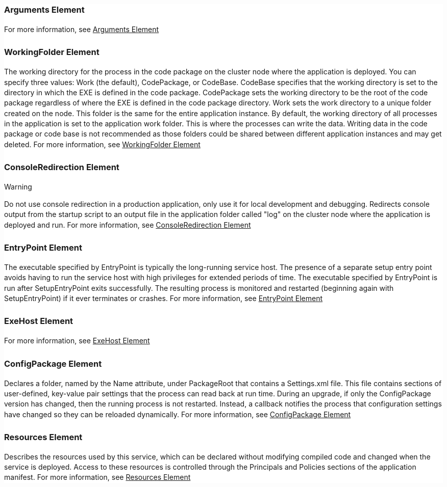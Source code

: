 ### Arguments Element
 For more information, see [Arguments Element](service-fabric-service-model-schema-elements.md#ArgumentsElementxs:stringComplexTypeDefinedInExeHostEntryPointTypecomplexType)

### WorkingFolder Element
The working directory for the process in the code package on the cluster node where the application is deployed. You can specify three values: Work (the default), CodePackage, or CodeBase. CodeBase specifies that the working directory is set to the directory in which the EXE is defined in the code package. CodePackage sets the working directory to be the root of the code package regardless of where the EXE is defined in the code package directory. Work sets the work directory to a unique folder created on the node.  This folder is the same for the entire application instance. By default, the working directory of all processes in the application is set to the application work folder. This is where the processes can write the data. Writing data in the code package or code base is not recommended as those folders could be shared between different application instances and may get deleted. For more information, see [WorkingFolder Element](service-fabric-service-model-schema-elements.md#WorkingFolderElementanonymouscomplexTypeComplexTypeDefinedInExeHostEntryPointTypecomplexType)

### ConsoleRedirection Element

> [!WARNING]
> Do not use console redirection in a production application, only use it for local development and debugging. Redirects console output from the startup script to an output file in the application folder called "log" on the cluster node where the application is deployed and run. For more information, see [ConsoleRedirection Element](service-fabric-service-model-schema-elements.md#ConsoleRedirectionElementanonymouscomplexTypeComplexTypeDefinedInExeHostEntryPointTypecomplexType)

### EntryPoint Element
The executable specified by EntryPoint is typically the long-running service host. The presence of a separate setup entry point avoids having to run the service host with high privileges for extended periods of time. The executable specified by EntryPoint is run after SetupEntryPoint exits successfully. The resulting process is monitored and restarted (beginning again with SetupEntryPoint) if it ever terminates or crashes. For more information, see [EntryPoint Element](service-fabric-service-model-schema-elements.md#EntryPointElementEntryPointDescriptionTypeComplexTypeDefinedInCodePackageTypecomplexType)

### ExeHost Element
 For more information, see [ExeHost Element](service-fabric-service-model-schema-elements.md#ExeHostElementanonymouscomplexTypeComplexTypeDefinedInEntryPointDescriptionTypecomplexType)

### ConfigPackage Element
Declares a folder, named by the Name attribute, under PackageRoot that contains a Settings.xml file. This file contains sections of user-defined, key-value pair settings that the process can read back at run time. During an upgrade, if only the ConfigPackage version has changed, then the running process is not restarted. Instead, a callback notifies the process that configuration settings have changed so they can be reloaded dynamically. For more information, see [ConfigPackage Element](service-fabric-service-model-schema-elements.md#ConfigPackageElementConfigPackageTypeComplexTypeDefinedInServiceManifestTypecomplexTypeDefinedInDigestedConfigPackageelement)

### Resources Element
Describes the resources used by this service, which can be declared without modifying compiled code and changed when the service is deployed. Access to these resources is controlled through the Principals and Policies sections of the application manifest. For more information, see [Resources Element](service-fabric-service-model-schema-elements.md#ResourcesElementResourcesTypeComplexTypeDefinedInServiceManifestTypecomplexType)
